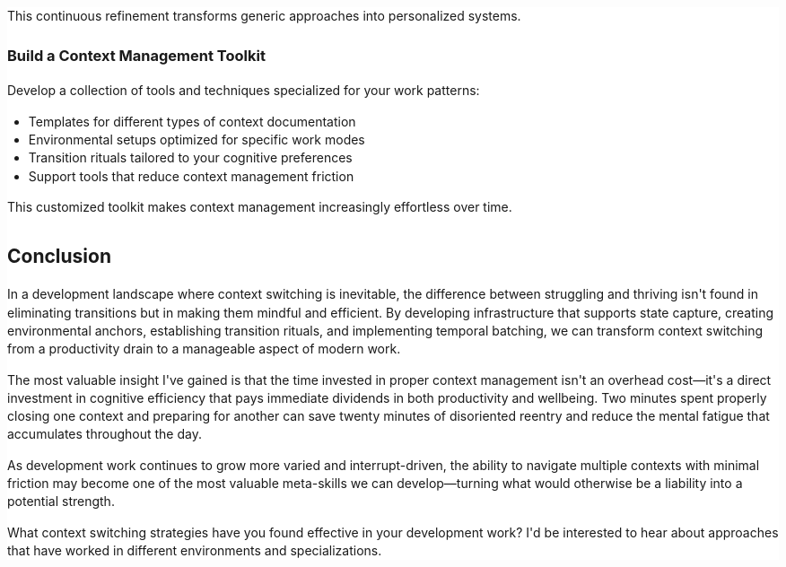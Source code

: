 This continuous refinement transforms generic approaches into personalized systems.

### Build a Context Management Toolkit

Develop a collection of tools and techniques specialized for your work patterns:

- Templates for different types of context documentation
- Environmental setups optimized for specific work modes
- Transition rituals tailored to your cognitive preferences
- Support tools that reduce context management friction

This customized toolkit makes context management increasingly effortless over time.

## Conclusion

In a development landscape where context switching is inevitable, the difference between struggling and thriving isn't found in eliminating transitions but in making them mindful and efficient. By developing infrastructure that supports state capture, creating environmental anchors, establishing transition rituals, and implementing temporal batching, we can transform context switching from a productivity drain to a manageable aspect of modern work.

The most valuable insight I've gained is that the time invested in proper context management isn't an overhead cost—it's a direct investment in cognitive efficiency that pays immediate dividends in both productivity and wellbeing. Two minutes spent properly closing one context and preparing for another can save twenty minutes of disoriented reentry and reduce the mental fatigue that accumulates throughout the day.

As development work continues to grow more varied and interrupt-driven, the ability to navigate multiple contexts with minimal friction may become one of the most valuable meta-skills we can develop—turning what would otherwise be a liability into a potential strength.

What context switching strategies have you found effective in your development work? I'd be interested to hear about approaches that have worked in different environments and specializations.